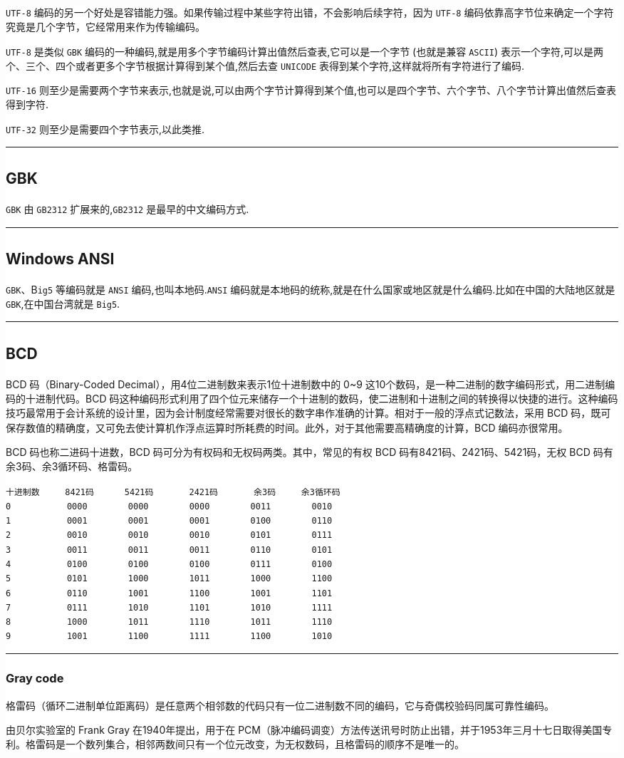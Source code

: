 `UTF-8` 编码的另一个好处是容错能力强。如果传输过程中某些字符出错，不会影响后续字符，因为 `UTF-8` 编码依靠高字节位来确定一个字符究竟是几个字节，它经常用来作为传输编码。

`UTF-8` 是类似 `GBK` 编码的一种编码,就是用多个字节编码计算出值然后查表,它可以是一个字节 (也就是兼容 `ASCII`) 表示一个字符,可以是两个、三个、四个或者更多个字节根据计算得到某个值,然后去查 `UNICODE` 表得到某个字符,这样就将所有字符进行了编码.

`UTF-16` 则至少是需要两个字节来表示,也就是说,可以由两个字节计算得到某个值,也可以是四个字节、六个字节、八个字节计算出值然后查表得到字符.

`UTF-32` 则至少是需要四个字节表示,以此类推.

---

## GBK

`GBK` 由 `GB2312` 扩展来的,`GB2312` 是最早的中文编码方式.

---

## Windows ANSI

`GBK`、B`ig5` 等编码就是 `ANSI` 编码,也叫本地码.`ANSI` 编码就是本地码的统称,就是在什么国家或地区就是什么编码.比如在中国的大陆地区就是 `GBK`,在中国台湾就是 `Big5`.

---

## BCD

BCD 码（Binary-Coded Decimal‎），用4位二进制数来表示1位十进制数中的 0~9 这10个数码，是一种二进制的数字编码形式，用二进制编码的十进制代码。BCD 码这种编码形式利用了四个位元来储存一个十进制的数码，使二进制和十进制之间的转换得以快捷的进行。这种编码技巧最常用于会计系统的设计里，因为会计制度经常需要对很长的数字串作准确的计算。相对于一般的浮点式记数法，采用 BCD 码，既可保存数值的精确度，又可免去使计算机作浮点运算时所耗费的时间。此外，对于其他需要高精确度的计算，BCD 编码亦很常用。

BCD 码也称二进码十进数，BCD 码可分为有权码和无权码两类。其中，常见的有权 BCD 码有8421码、2421码、5421码，无权 BCD 码有余3码、余3循环码、格雷码。

```
十进制数     8421码	    5421码	    2421码	    余3码	    余3循环码
0	        0000	    0000	    0000	    0011	    0010
1	        0001	    0001	    0001	    0100	    0110
2	        0010	    0010	    0010	    0101	    0111
3	        0011	    0011	    0011	    0110	    0101
4	        0100	    0100	    0100	    0111	    0100
5	        0101	    1000	    1011	    1000	    1100
6	        0110	    1001	    1100	    1001	    1101
7	        0111	    1010	    1101	    1010	    1111
8	        1000	    1011	    1110	    1011	    1110
9	        1001	    1100	    1111	    1100	    1010
```

---

### Gray code

格雷码（循环二进制单位距离码）是任意两个相邻数的代码只有一位二进制数不同的编码，它与奇偶校验码同属可靠性编码。

由贝尔实验室的 Frank Gray 在1940年提出，用于在 PCM（脉冲编码调变）方法传送讯号时防止出错，并于1953年三月十七日取得美国专利。格雷码是一个数列集合，相邻两数间只有一个位元改变，为无权数码，且格雷码的顺序不是唯一的。
